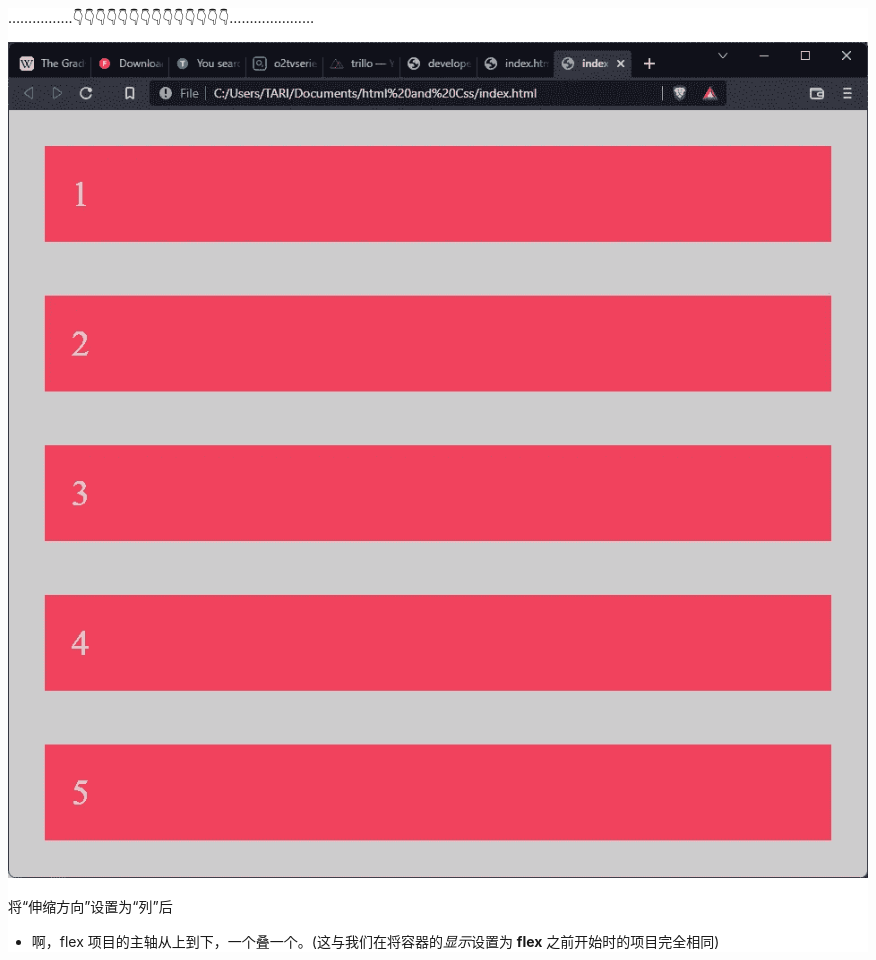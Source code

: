 …………….👇👇👇👇👇👇👇👇👇👇👇👇👇👇…………………

![](img/a41668c7b660892d079e5d5929069fe8.png)

将“伸缩方向”设置为“列”后

*   啊，flex 项目的主轴从上到下，一个叠一个。(这与我们在将容器的*显示*设置为 **flex** 之前开始时的项目完全相同)
